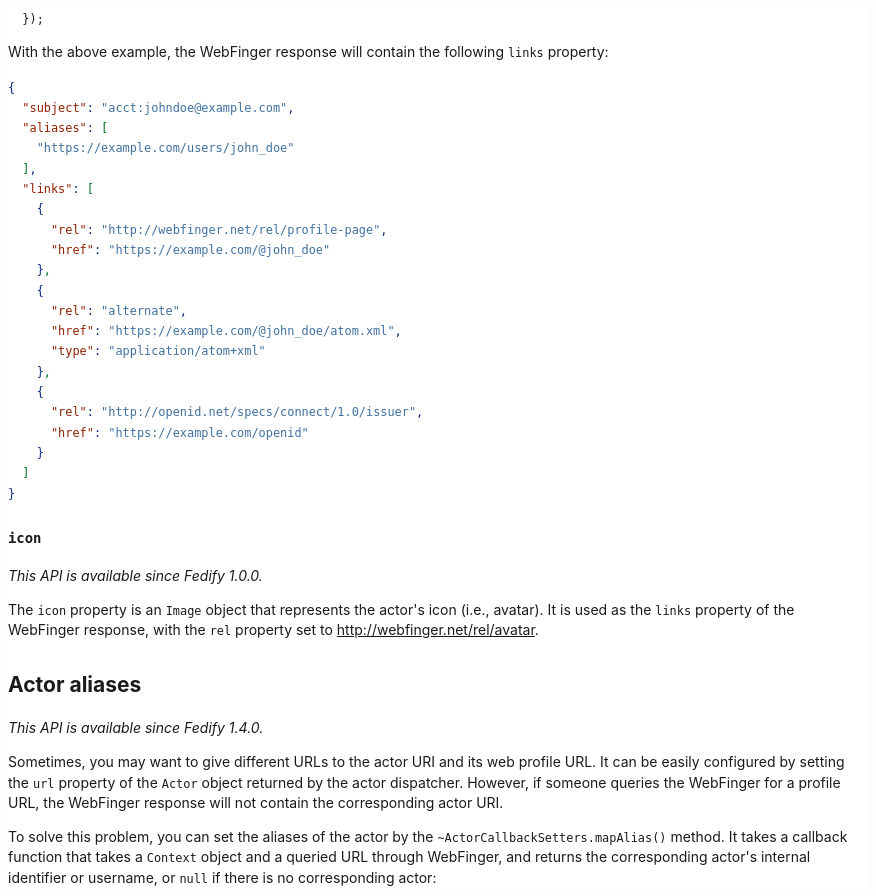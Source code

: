 ~~~~ typescript{8-16} twoslash
  });
~~~~

With the above example, the WebFinger response will contain the following
`links` property:

~~~~ json
{
  "subject": "acct:johndoe@example.com",
  "aliases": [
    "https://example.com/users/john_doe"
  ],
  "links": [
    {
      "rel": "http://webfinger.net/rel/profile-page",
      "href": "https://example.com/@john_doe"
    },
    {
      "rel": "alternate",
      "href": "https://example.com/@john_doe/atom.xml",
      "type": "application/atom+xml"
    },
    {
      "rel": "http://openid.net/specs/connect/1.0/issuer",
      "href": "https://example.com/openid"
    }
  ]
}
~~~~

### `icon`

*This API is available since Fedify 1.0.0.*

The `icon` property is an `Image` object that represents the actor's
icon (i.e., avatar).  It is used as the `links` property of the WebFinger
response, with the `rel` property set to <http://webfinger.net/rel/avatar>.


Actor aliases
-------------

*This API is available since Fedify 1.4.0.*

Sometimes, you may want to give different URLs to the actor URI and its web
profile URL.  It can be easily configured by setting the `url` property of
the `Actor` object returned by the actor dispatcher.  However, if someone
queries the WebFinger for a profile URL, the WebFinger response will not
contain the corresponding actor URI.

To solve this problem, you can set the aliases of the actor by
the `~ActorCallbackSetters.mapAlias()` method.  It takes a callback function
that takes a `Context` object and a queried URL through WebFinger, and returns
the corresponding actor's internal identifier or username, or `null` if there
is no corresponding actor:
